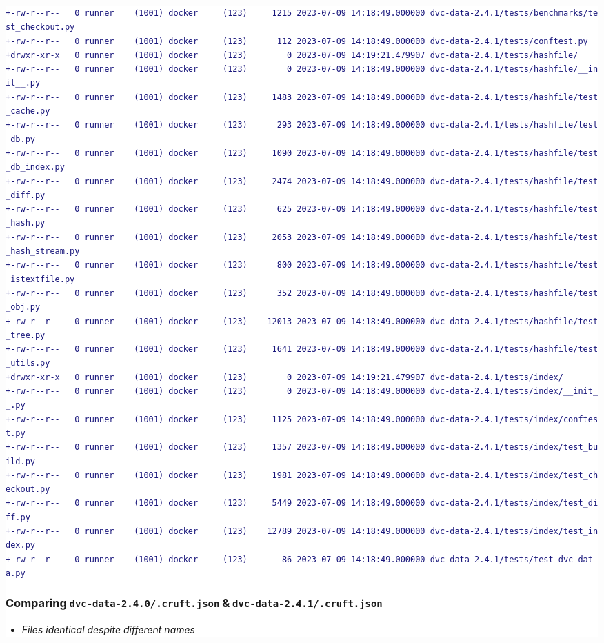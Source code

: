```diff
+-rw-r--r--   0 runner    (1001) docker     (123)     1215 2023-07-09 14:18:49.000000 dvc-data-2.4.1/tests/benchmarks/test_checkout.py
+-rw-r--r--   0 runner    (1001) docker     (123)      112 2023-07-09 14:18:49.000000 dvc-data-2.4.1/tests/conftest.py
+drwxr-xr-x   0 runner    (1001) docker     (123)        0 2023-07-09 14:19:21.479907 dvc-data-2.4.1/tests/hashfile/
+-rw-r--r--   0 runner    (1001) docker     (123)        0 2023-07-09 14:18:49.000000 dvc-data-2.4.1/tests/hashfile/__init__.py
+-rw-r--r--   0 runner    (1001) docker     (123)     1483 2023-07-09 14:18:49.000000 dvc-data-2.4.1/tests/hashfile/test_cache.py
+-rw-r--r--   0 runner    (1001) docker     (123)      293 2023-07-09 14:18:49.000000 dvc-data-2.4.1/tests/hashfile/test_db.py
+-rw-r--r--   0 runner    (1001) docker     (123)     1090 2023-07-09 14:18:49.000000 dvc-data-2.4.1/tests/hashfile/test_db_index.py
+-rw-r--r--   0 runner    (1001) docker     (123)     2474 2023-07-09 14:18:49.000000 dvc-data-2.4.1/tests/hashfile/test_diff.py
+-rw-r--r--   0 runner    (1001) docker     (123)      625 2023-07-09 14:18:49.000000 dvc-data-2.4.1/tests/hashfile/test_hash.py
+-rw-r--r--   0 runner    (1001) docker     (123)     2053 2023-07-09 14:18:49.000000 dvc-data-2.4.1/tests/hashfile/test_hash_stream.py
+-rw-r--r--   0 runner    (1001) docker     (123)      800 2023-07-09 14:18:49.000000 dvc-data-2.4.1/tests/hashfile/test_istextfile.py
+-rw-r--r--   0 runner    (1001) docker     (123)      352 2023-07-09 14:18:49.000000 dvc-data-2.4.1/tests/hashfile/test_obj.py
+-rw-r--r--   0 runner    (1001) docker     (123)    12013 2023-07-09 14:18:49.000000 dvc-data-2.4.1/tests/hashfile/test_tree.py
+-rw-r--r--   0 runner    (1001) docker     (123)     1641 2023-07-09 14:18:49.000000 dvc-data-2.4.1/tests/hashfile/test_utils.py
+drwxr-xr-x   0 runner    (1001) docker     (123)        0 2023-07-09 14:19:21.479907 dvc-data-2.4.1/tests/index/
+-rw-r--r--   0 runner    (1001) docker     (123)        0 2023-07-09 14:18:49.000000 dvc-data-2.4.1/tests/index/__init__.py
+-rw-r--r--   0 runner    (1001) docker     (123)     1125 2023-07-09 14:18:49.000000 dvc-data-2.4.1/tests/index/conftest.py
+-rw-r--r--   0 runner    (1001) docker     (123)     1357 2023-07-09 14:18:49.000000 dvc-data-2.4.1/tests/index/test_build.py
+-rw-r--r--   0 runner    (1001) docker     (123)     1981 2023-07-09 14:18:49.000000 dvc-data-2.4.1/tests/index/test_checkout.py
+-rw-r--r--   0 runner    (1001) docker     (123)     5449 2023-07-09 14:18:49.000000 dvc-data-2.4.1/tests/index/test_diff.py
+-rw-r--r--   0 runner    (1001) docker     (123)    12789 2023-07-09 14:18:49.000000 dvc-data-2.4.1/tests/index/test_index.py
+-rw-r--r--   0 runner    (1001) docker     (123)       86 2023-07-09 14:18:49.000000 dvc-data-2.4.1/tests/test_dvc_data.py
```

### Comparing `dvc-data-2.4.0/.cruft.json` & `dvc-data-2.4.1/.cruft.json`

 * *Files identical despite different names*
